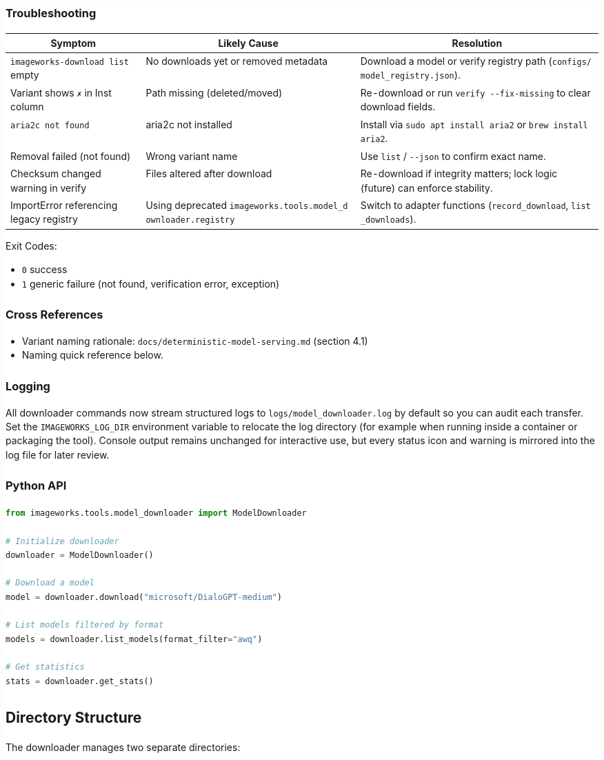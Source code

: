 ### Troubleshooting
| Symptom | Likely Cause | Resolution |
|---------|--------------|-----------|
| `imageworks-download list` empty | No downloads yet or removed metadata | Download a model or verify registry path (`configs/model_registry.json`). |
| Variant shows `✗` in Inst column | Path missing (deleted/moved) | Re-download or run `verify --fix-missing` to clear download fields. |
| `aria2c not found` | aria2c not installed | Install via `sudo apt install aria2` or `brew install aria2`. |
| Removal failed (not found) | Wrong variant name | Use `list` / `--json` to confirm exact name. |
| Checksum changed warning in verify | Files altered after download | Re-download if integrity matters; lock logic (future) can enforce stability. |
| ImportError referencing legacy registry | Using deprecated `imageworks.tools.model_downloader.registry` | Switch to adapter functions (`record_download`, `list_downloads`). |

Exit Codes:
- `0` success
- `1` generic failure (not found, verification error, exception)

### Cross References
- Variant naming rationale: `docs/deterministic-model-serving.md` (section 4.1)
- Naming quick reference below.

### Logging

All downloader commands now stream structured logs to `logs/model_downloader.log` by default so you can audit each transfer. Set the `IMAGEWORKS_LOG_DIR` environment variable to relocate the log directory (for example when running inside a container or packaging the tool). Console output remains unchanged for interactive use, but every status icon and warning is mirrored into the log file for later review.

### Python API

```python
from imageworks.tools.model_downloader import ModelDownloader

# Initialize downloader
downloader = ModelDownloader()

# Download a model
model = downloader.download("microsoft/DialoGPT-medium")

# List models filtered by format
models = downloader.list_models(format_filter="awq")

# Get statistics
stats = downloader.get_stats()
```

## Directory Structure

The downloader manages two separate directories:
